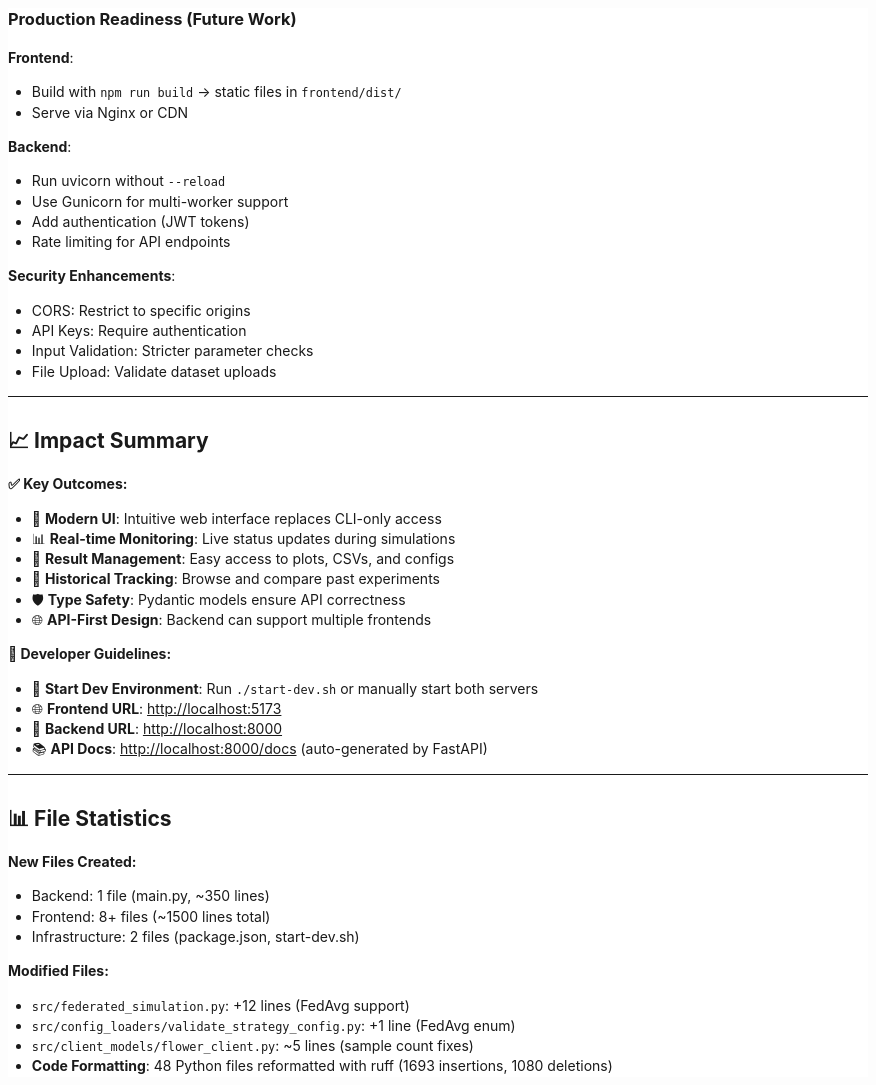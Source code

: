 ### Production Readiness (Future Work)

**Frontend**:

- Build with `npm run build` → static files in `frontend/dist/`
- Serve via Nginx or CDN

**Backend**:

- Run uvicorn without `--reload`
- Use Gunicorn for multi-worker support
- Add authentication (JWT tokens)
- Rate limiting for API endpoints

**Security Enhancements**:

- CORS: Restrict to specific origins
- API Keys: Require authentication
- Input Validation: Stricter parameter checks
- File Upload: Validate dataset uploads

---

## 📈 Impact Summary

**✅ Key Outcomes:**

- 🎨 **Modern UI**: Intuitive web interface replaces CLI-only access
- 📊 **Real-time Monitoring**: Live status updates during simulations
- 📁 **Result Management**: Easy access to plots, CSVs, and configs
- 🔄 **Historical Tracking**: Browse and compare past experiments
- 🛡️ **Type Safety**: Pydantic models ensure API correctness
- 🌐 **API-First Design**: Backend can support multiple frontends

**📝 Developer Guidelines:**

- 🔧 **Start Dev Environment**: Run `./start-dev.sh` or manually start both servers
- 🌐 **Frontend URL**: <http://localhost:5173>
- 🔌 **Backend URL**: <http://localhost:8000>
- 📚 **API Docs**: <http://localhost:8000/docs> (auto-generated by FastAPI)

---

## 📊 File Statistics

**New Files Created:**

- Backend: 1 file (main.py, ~350 lines)
- Frontend: 8+ files (~1500 lines total)
- Infrastructure: 2 files (package.json, start-dev.sh)

**Modified Files:**

- `src/federated_simulation.py`: +12 lines (FedAvg support)
- `src/config_loaders/validate_strategy_config.py`: +1 line (FedAvg enum)
- `src/client_models/flower_client.py`: ~5 lines (sample count fixes)
- **Code Formatting**: 48 Python files reformatted with ruff (1693 insertions, 1080 deletions)
